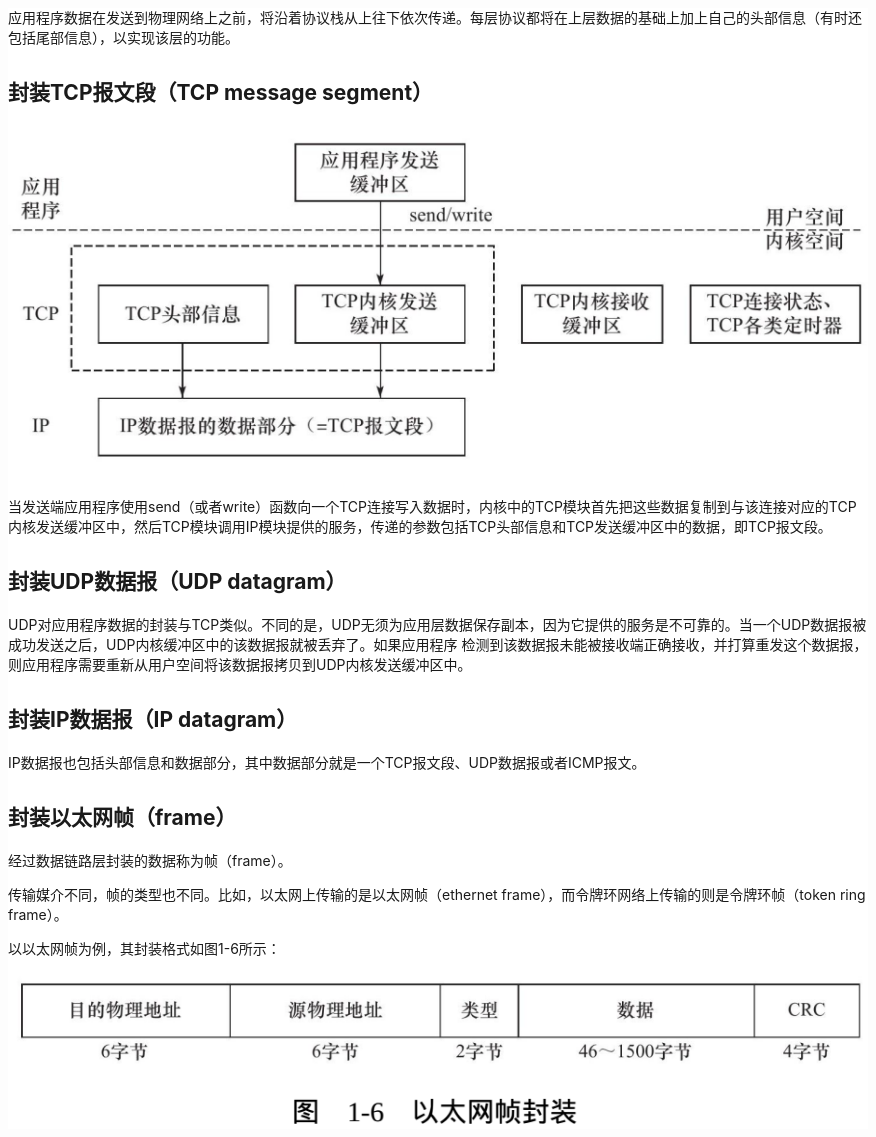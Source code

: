 应用程序数据在发送到物理网络上之前，将沿着协议栈从上往下依次传递。每层协议都将在上层数据的基础上加上自己的头部信息（有时还包括尾部信息），以实现该层的功能。



## 封装TCP报文段（TCP message segment）

![image-20220806171103289](TCPIP%E5%8D%8F%E8%AE%AE%E6%97%8F.assets/image-20220806171103289.png)

当发送端应用程序使用send（或者write）函数向一个TCP连接写入数据时，内核中的TCP模块首先把这些数据复制到与该连接对应的TCP内核发送缓冲区中，然后TCP模块调用IP模块提供的服务，传递的参数包括TCP头部信息和TCP发送缓冲区中的数据，即TCP报文段。  



## 封装UDP数据报（UDP datagram）

UDP对应用程序数据的封装与TCP类似。不同的是，UDP无须为应用层数据保存副本，因为它提供的服务是不可靠的。当一个UDP数据报被成功发送之后，UDP内核缓冲区中的该数据报就被丢弃了。如果应用程序
检测到该数据报未能被接收端正确接收，并打算重发这个数据报，则应用程序需要重新从用户空间将该数据报拷贝到UDP内核发送缓冲区中。  



## 封装IP数据报（IP datagram）

IP数据报也包括头部信息和数据部分，其中数据部分就是一个TCP报文段、UDP数据报或者ICMP报文。  



## 封装以太网帧（frame）

经过数据链路层封装的数据称为帧（frame）。

传输媒介不同，帧的类型也不同。比如，以太网上传输的是以太网帧（ethernet frame），而令牌环网络上传输的则是令牌环帧（token ring frame）。  



以以太网帧为例，其封装格式如图1-6所示：

![image-20220806171525635](TCPIP%E5%8D%8F%E8%AE%AE%E6%97%8F.assets/image-20220806171525635.png)
